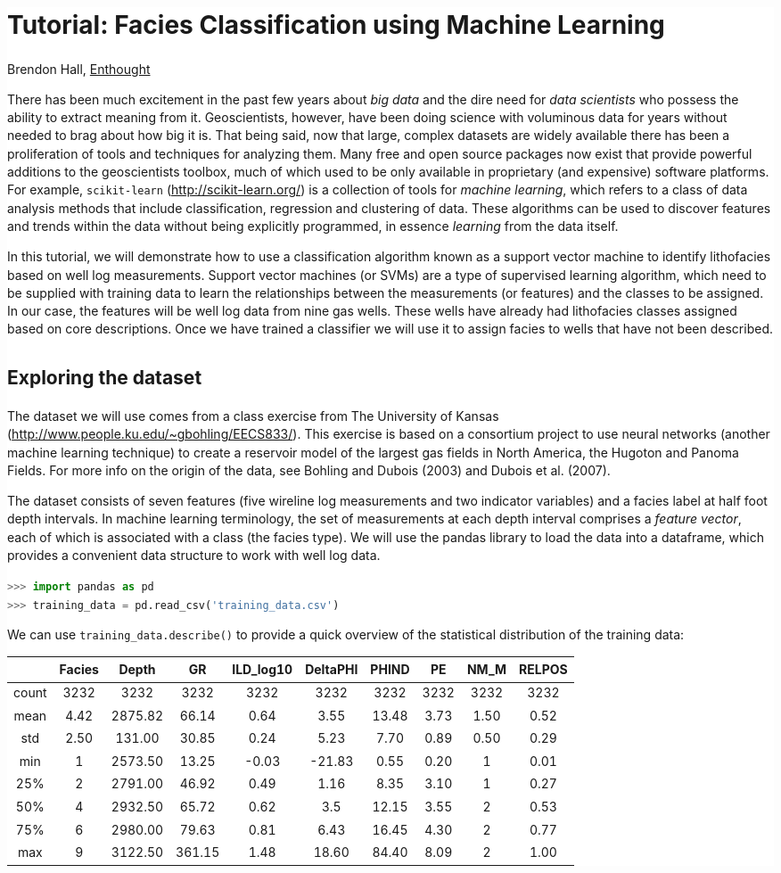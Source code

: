 # Tutorial: Facies Classification using Machine Learning

Brendon Hall, [Enthought](https://www.enthought.com/)

There has been much excitement in the past few years about *big data* and the dire need for *data scientists* who possess the ability to extract meaning from it. Geoscientists, however, have been doing science with voluminous data for years without needed to brag about how big it is. That being said, now that large, complex datasets are widely available there has been a proliferation of tools and techniques for analyzing them. Many free and open source packages now exist that provide powerful additions to the geoscientists toolbox, much of which used to be only available in proprietary (and expensive) software platforms. For example, `scikit-learn` (http://scikit-learn.org/) is a collection of tools for *machine learning*, which refers to a class of data analysis methods that include classification, regression and clustering of data.  These algorithms can be used to discover features and trends within the data without being explicitly programmed, in essence *learning* from the data itself.

In this tutorial, we will demonstrate how to use a classification algorithm known as a support vector machine to identify lithofacies based on well log measurements. Support vector machines (or SVMs) are a type of supervised learning algorithm, which need to be supplied with training data to learn the relationships between the measurements (or features) and the classes to be assigned.  In our case, the features will be well log data from nine gas wells.  These wells have already had lithofacies classes assigned based on core descriptions.  Once we have trained a classifier we will use it to assign facies to wells that have not been described.

## Exploring the dataset

The dataset we will use comes from a class exercise from The University of Kansas (http://www.people.ku.edu/~gbohling/EECS833/). This exercise is based on a consortium project to use neural networks (another machine learning technique) to create a reservoir model of the largest gas fields in North America, the Hugoton and Panoma Fields. For more info on the origin of the data, see Bohling and Dubois (2003) and Dubois et al. (2007).

The dataset consists of seven features (five wireline log measurements and two indicator variables) and a facies label at half foot depth intervals. In machine learning terminology, the set of measurements at each depth interval comprises a *feature vector*, each of which is associated with a class (the facies type). We will use the pandas library to load the data into a dataframe, which provides a convenient data structure to work with well log data.

```python
>>> import pandas as pd
>>> training_data = pd.read_csv('training_data.csv')
```
We can use `training_data.describe()` to provide a quick overview of the statistical distribution of the training data:

|     |Facies|Depth  |GR    |ILD_log10|DeltaPHI|PHIND|PE  |NM_M|RELPOS|
|:---:|:----:|:-----:|:----:|:-------:|:------:|:---:|:--:|:--:|:----:|   
|count|3232  |3232   |3232  |3232     |3232    |3232 |3232|3232|3232  |
|mean |4.42  |2875.82|66.14 |0.64     |3.55    |13.48|3.73|1.50|0.52  |
|std  |2.50  |131.00 |30.85 |0.24     |5.23    |7.70 |0.89|0.50|0.29  | 
|min  |1     |2573.50|13.25 |-0.03    |-21.83  |0.55 |0.20|1   |0.01  |
|25%  |2     |2791.00|46.92 |0.49     |1.16    |8.35 |3.10|1   |0.27  |
|50%  |4     |2932.50|65.72 |0.62     |3.5     |12.15|3.55|2   |0.53  |
|75%  |6     |2980.00|79.63 |0.81     |6.43    |16.45|4.30|2   |0.77  | 
|max  |9     |3122.50|361.15|1.48     |18.60   |84.40|8.09|2   |1.00  |     
